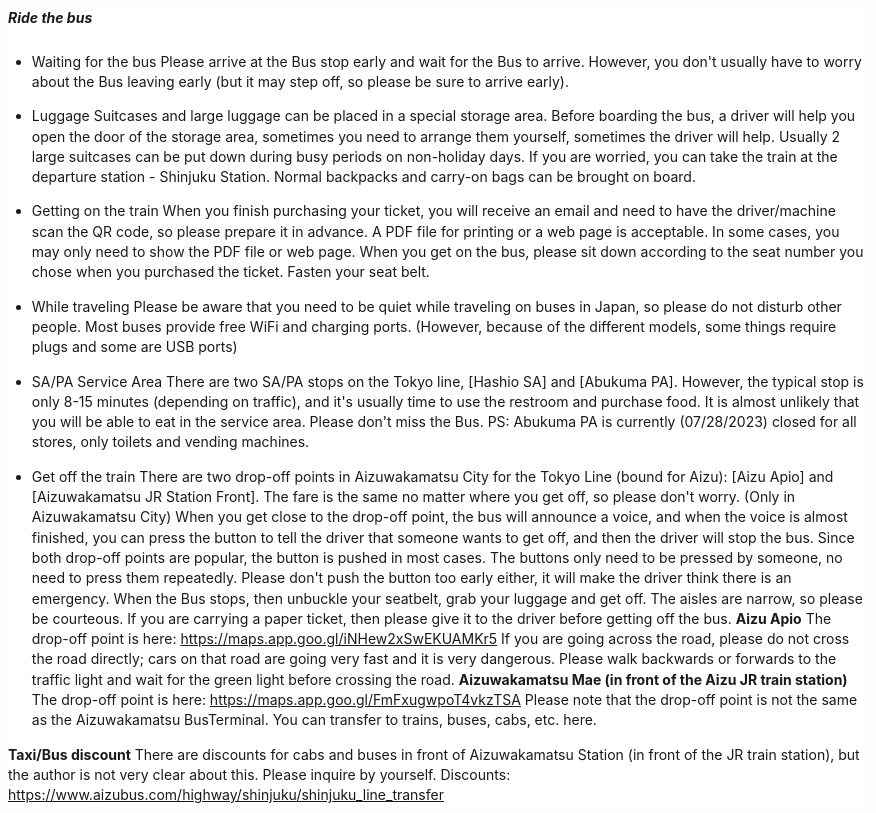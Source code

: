 ##### Ride the bus
* Waiting for the bus
Please arrive at the Bus stop early and wait for the Bus to arrive. However, you don't usually have to worry about the Bus leaving early (but it may step off, so please be sure to arrive early).

* Luggage
Suitcases and large luggage can be placed in a special storage area. Before boarding the bus, a driver will help you open the door of the storage area, sometimes you need to arrange them yourself, sometimes the driver will help.
Usually 2 large suitcases can be put down during busy periods on non-holiday days. If you are worried, you can take the train at the departure station - Shinjuku Station.
Normal backpacks and carry-on bags can be brought on board.

* Getting on the train
When you finish purchasing your ticket, you will receive an email and need to have the driver/machine scan the QR code, so please prepare it in advance. A PDF file for printing or a web page is acceptable. In some cases, you may only need to show the PDF file or web page.
When you get on the bus, please sit down according to the seat number you chose when you purchased the ticket. Fasten your seat belt.

* While traveling
Please be aware that you need to be quiet while traveling on buses in Japan, so please do not disturb other people.
Most buses provide free WiFi and charging ports. (However, because of the different models, some things require plugs and some are USB ports)

* SA/PA Service Area
There are two SA/PA stops on the Tokyo line, [Hashio SA] and [Abukuma PA].
However, the typical stop is only 8-15 minutes (depending on traffic), and it's usually time to use the restroom and purchase food. It is almost unlikely that you will be able to eat in the service area.
Please don't miss the Bus.
PS: Abukuma PA is currently (07/28/2023) closed for all stores, only toilets and vending machines.

* Get off the train
There are two drop-off points in Aizuwakamatsu City for the Tokyo Line (bound for Aizu): [Aizu Apio] and [Aizuwakamatsu JR Station Front].
The fare is the same no matter where you get off, so please don't worry. (Only in Aizuwakamatsu City)
When you get close to the drop-off point, the bus will announce a voice, and when the voice is almost finished, you can press the button to tell the driver that someone wants to get off, and then the driver will stop the bus. Since both drop-off points are popular, the button is pushed in most cases. The buttons only need to be pressed by someone, no need to press them repeatedly. Please don't push the button too early either, it will make the driver think there is an emergency.
When the Bus stops, then unbuckle your seatbelt, grab your luggage and get off. The aisles are narrow, so please be courteous.
If you are carrying a paper ticket, then please give it to the driver before getting off the bus.
**Aizu Apio**
The drop-off point is here:
https://maps.app.goo.gl/iNHew2xSwEKUAMKr5
If you are going across the road, please do not cross the road directly; cars on that road are going very fast and it is very dangerous. Please walk backwards or forwards to the traffic light and wait for the green light before crossing the road.
**Aizuwakamatsu Mae (in front of the Aizu JR train station)**
The drop-off point is here:
https://maps.app.goo.gl/FmFxugwpoT4vkzTSA
Please note that the drop-off point is not the same as the Aizuwakamatsu BusTerminal.
You can transfer to trains, buses, cabs, etc. here.

**Taxi/Bus discount**
There are discounts for cabs and buses in front of Aizuwakamatsu Station (in front of the JR train station), but the author is not very clear about this. Please inquire by yourself.
Discounts:
https://www.aizubus.com/highway/shinjuku/shinjuku_line_transfer
